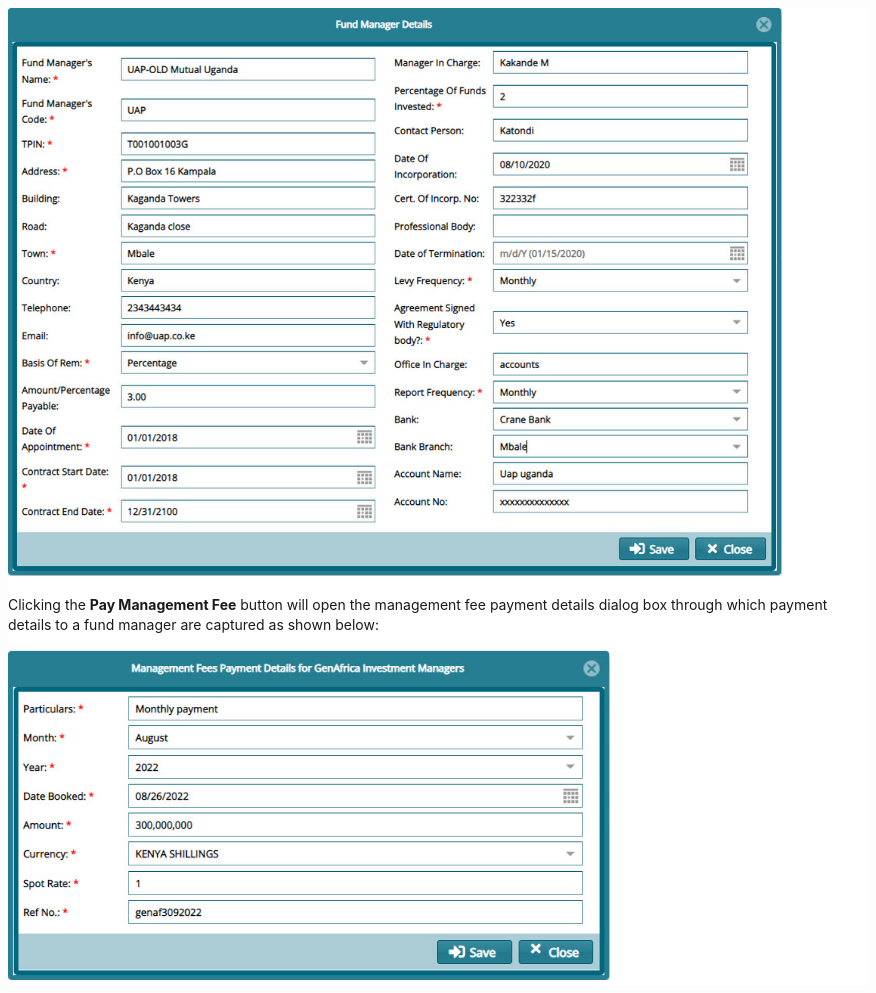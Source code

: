 <img  alt="creating new Fund Managers" width="90%" height="auto"  class="center"  src="../.vuepress/public/img/media8/image77.jpg">  


Clicking the **Pay Management Fee** button will open the management fee payment details dialog box through which payment details to a fund manager are captured as shown below:

<img  alt="Pay Management Fee" width="70%" height="auto"  class="center"  src="../.vuepress/public/img/media8/image78.jpg">  
